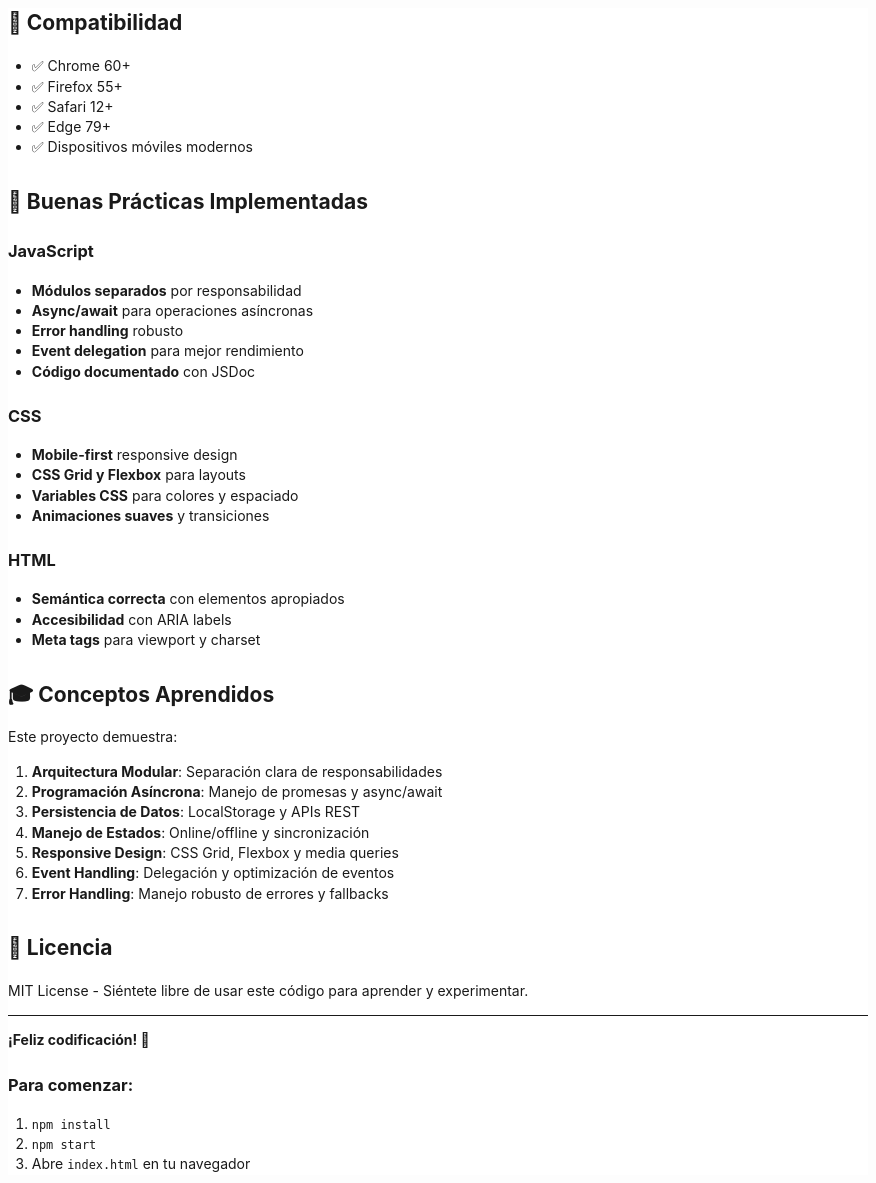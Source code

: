 ## 📱 Compatibilidad

- ✅ Chrome 60+
- ✅ Firefox 55+
- ✅ Safari 12+
- ✅ Edge 79+
- ✅ Dispositivos móviles modernos

## 🤝 Buenas Prácticas Implementadas

### JavaScript
- **Módulos separados** por responsabilidad
- **Async/await** para operaciones asíncronas
- **Error handling** robusto
- **Event delegation** para mejor rendimiento
- **Código documentado** con JSDoc

### CSS
- **Mobile-first** responsive design
- **CSS Grid y Flexbox** para layouts
- **Variables CSS** para colores y espaciado
- **Animaciones suaves** y transiciones

### HTML
- **Semántica correcta** con elementos apropiados
- **Accesibilidad** con ARIA labels
- **Meta tags** para viewport y charset

## 🎓 Conceptos Aprendidos

Este proyecto demuestra:

1. **Arquitectura Modular**: Separación clara de responsabilidades
2. **Programación Asíncrona**: Manejo de promesas y async/await
3. **Persistencia de Datos**: LocalStorage y APIs REST
4. **Manejo de Estados**: Online/offline y sincronización
5. **Responsive Design**: CSS Grid, Flexbox y media queries
6. **Event Handling**: Delegación y optimización de eventos
7. **Error Handling**: Manejo robusto de errores y fallbacks

## 📄 Licencia

MIT License - Siéntete libre de usar este código para aprender y experimentar.

---

**¡Feliz codificación! 🚀**

### Para comenzar:
1. `npm install`
2. `npm start`
3. Abre `index.html` en tu navegador
